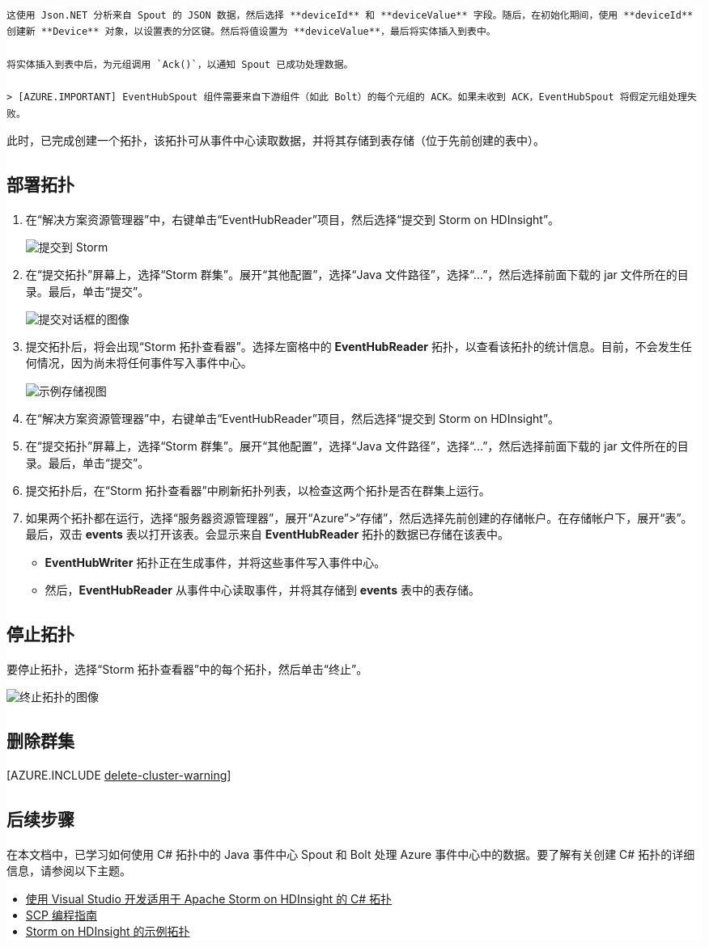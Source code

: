     这使用 Json.NET 分析来自 Spout 的 JSON 数据，然后选择 **deviceId** 和 **deviceValue** 字段。随后，在初始化期间，使用 **deviceId** 创建新 **Device** 对象，以设置表的分区键。然后将值设置为 **deviceValue**，最后将实体插入到表中。

    将实体插入到表中后，为元组调用 `Ack()`，以通知 Spout 已成功处理数据。

    > [AZURE.IMPORTANT] EventHubSpout 组件需要来自下游组件（如此 Bolt）的每个元组的 ACK。如果未收到 ACK，EventHubSpout 将假定元组处理失败。

此时，已完成创建一个拓扑，该拓扑可从事件中心读取数据，并将其存储到表存储（位于先前创建的表中）。

## 部署拓扑

1. 在“解决方案资源管理器”中，右键单击“EventHubReader”项目，然后选择“提交到 Storm on HDInsight”。
   
    ![提交到 Storm](./media/hdinsight-storm-develop-csharp-event-hub-topology/submittostorm.png)

2. 在“提交拓扑”屏幕上，选择“Storm 群集”。展开“其他配置”，选择“Java 文件路径”，选择“...”，然后选择前面下载的 jar 文件所在的目录。最后，单击“提交”。
   
    ![提交对话框的图像](./media/hdinsight-storm-develop-csharp-event-hub-topology/submit.png)  


3. 提交拓扑后，将会出现“Storm 拓扑查看器”。选择左窗格中的 **EventHubReader** 拓扑，以查看该拓扑的统计信息。目前，不会发生任何情况，因为尚未将任何事件写入事件中心。
   
    ![示例存储视图](./media/hdinsight-storm-develop-csharp-event-hub-topology/topologyviewer.png)

4. 在“解决方案资源管理器”中，右键单击“EventHubReader”项目，然后选择“提交到 Storm on HDInsight”。

5. 在“提交拓扑”屏幕上，选择“Storm 群集”。展开“其他配置”，选择“Java 文件路径”，选择“...”，然后选择前面下载的 jar 文件所在的目录。最后，单击“提交”。

6. 提交拓扑后，在“Storm 拓扑查看器”中刷新拓扑列表，以检查这两个拓扑是否在群集上运行。

6. 如果两个拓扑都在运行，选择“服务器资源管理器”，展开“Azure”>“存储”，然后选择先前创建的存储帐户。在存储帐户下，展开“表”。最后，双击 **events** 表以打开该表。会显示来自 **EventHubReader** 拓扑的数据已存储在该表中。

    * **EventHubWriter** 拓扑正在生成事件，并将这些事件写入事件中心。

    * 然后，**EventHubReader** 从事件中心读取事件，并将其存储到 **events** 表中的表存储。

## 停止拓扑

要停止拓扑，选择“Storm 拓扑查看器”中的每个拓扑，然后单击“终止”。

![终止拓扑的图像](./media/hdinsight-storm-develop-csharp-event-hub-topology/killtopology.png)

## 删除群集

[AZURE.INCLUDE [delete-cluster-warning](../../includes/hdinsight-delete-cluster-warning.md)]

## 后续步骤

在本文档中，已学习如何使用 C# 拓扑中的 Java 事件中心 Spout 和 Bolt 处理 Azure 事件中心中的数据。要了解有关创建 C# 拓扑的详细信息，请参阅以下主题。

* [使用 Visual Studio 开发适用于 Apache Storm on HDInsight 的 C# 拓扑](/documentation/articles/hdinsight-storm-develop-csharp-visual-studio-topology/)
* [SCP 编程指南](/documentation/articles/hdinsight-storm-scp-programming-guide/)
* [Storm on HDInsight 的示例拓扑](/documentation/articles/hdinsight-storm-example-topology/)

